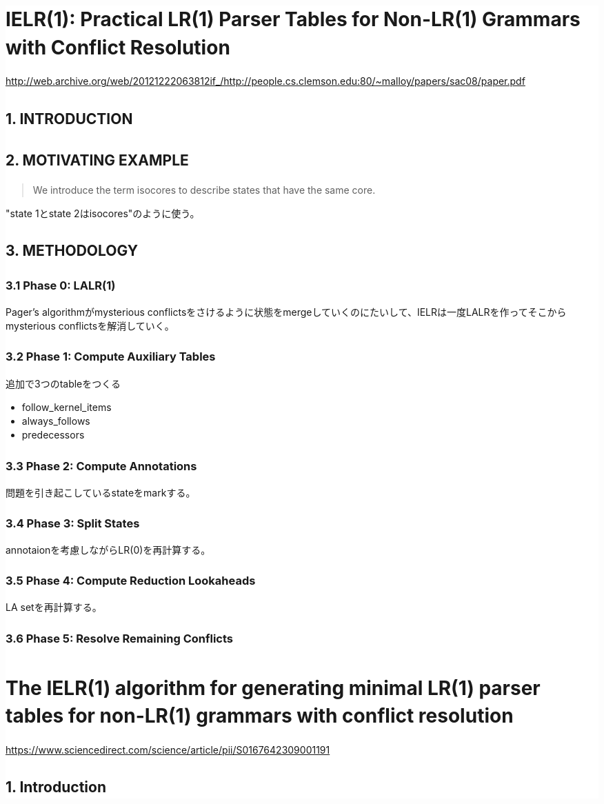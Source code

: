 # IELR(1): Practical LR(1) Parser Tables for Non-LR(1) Grammars with Conflict Resolution

http://web.archive.org/web/20121222063812if_/http://people.cs.clemson.edu:80/~malloy/papers/sac08/paper.pdf

## 1. INTRODUCTION


## 2. MOTIVATING EXAMPLE

> We introduce the term isocores to describe states that have the same core.

"state 1とstate 2はisocores"のように使う。

## 3. METHODOLOGY

### 3.1 Phase 0: LALR(1)

Pager’s algorithmがmysterious conflictsをさけるように状態をmergeしていくのにたいして、IELRは一度LALRを作ってそこからmysterious conflictsを解消していく。

### 3.2 Phase 1: Compute Auxiliary Tables

追加で3つのtableをつくる

* follow_kernel_items
* always_follows
* predecessors

### 3.3 Phase 2: Compute Annotations

問題を引き起こしているstateをmarkする。

### 3.4 Phase 3: Split States

annotaionを考慮しながらLR(0)を再計算する。

### 3.5 Phase 4: Compute Reduction Lookaheads

LA setを再計算する。

### 3.6 Phase 5: Resolve Remaining Conflicts

# The IELR(1) algorithm for generating minimal LR(1) parser tables for non-LR(1) grammars with conflict resolution

https://www.sciencedirect.com/science/article/pii/S0167642309001191

## 1. Introduction
